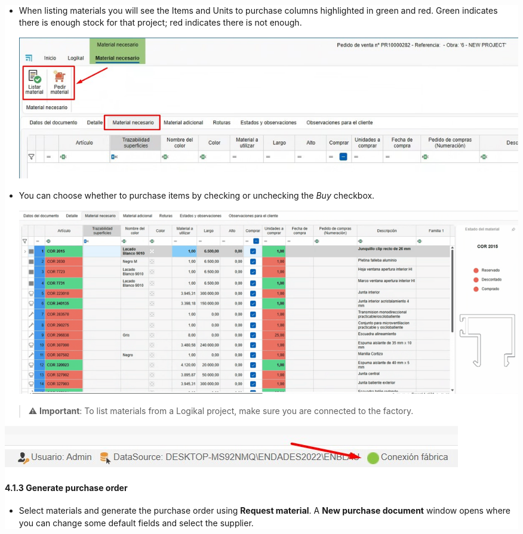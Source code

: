 - When listing materials you will see the Items and Units to purchase columns highlighted in green and red. Green indicates there is enough stock for that project; red indicates there is not enough.

  ![List materials](Imagenes/PR_Ventas_Compras/material_necesario.jpg)

- You can choose whether to purchase items by checking or unchecking the *Buy* checkbox.

  ![Buy material](Imagenes/PR_Ventas_Compras/material_comprar.gif)

> ⚠️ **Important**: To list materials from a Logikal project, make sure you are connected to the factory.

  ![Factory connection](Imagenes/PR_Ventas_Compras/conexion_fabrica.jpg)

#### 4.1.3 Generate purchase order
- Select materials and generate the purchase order using **Request material**. A **New purchase document** window opens where you can change some default fields and select the supplier.
